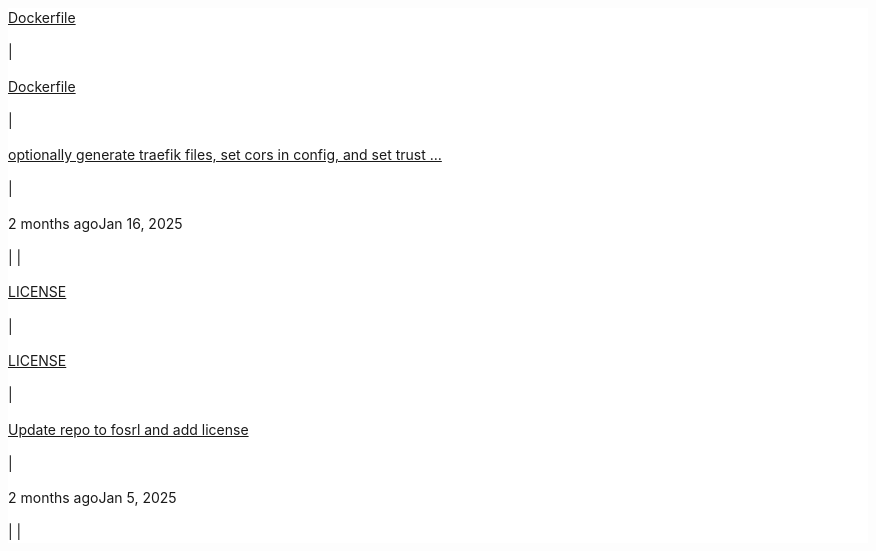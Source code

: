 [Dockerfile](https://github.com/fosrl/pangolin/blob/main/Dockerfile "Dockerfile")







 | 

[Dockerfile](https://github.com/fosrl/pangolin/blob/main/Dockerfile "Dockerfile")







 | 

[optionally generate traefik files, set cors in config, and set trust …](https://github.com/fosrl/pangolin/commit/1aec431c36d5877d1a7546228f0cdfba3d7e5cf0 "optionally generate traefik files, set cors in config, and set trust proxy in config")



 | 

2 months agoJan 16, 2025

 |
| 

[LICENSE](https://github.com/fosrl/pangolin/blob/main/LICENSE "LICENSE")







 | 

[LICENSE](https://github.com/fosrl/pangolin/blob/main/LICENSE "LICENSE")







 | 

[Update repo to fosrl and add license](https://github.com/fosrl/pangolin/commit/883514d7a43af989fd363cf6bd122e0ad6c55e59 "Update repo to fosrl and add license")



 | 

2 months agoJan 5, 2025

 |
| 
